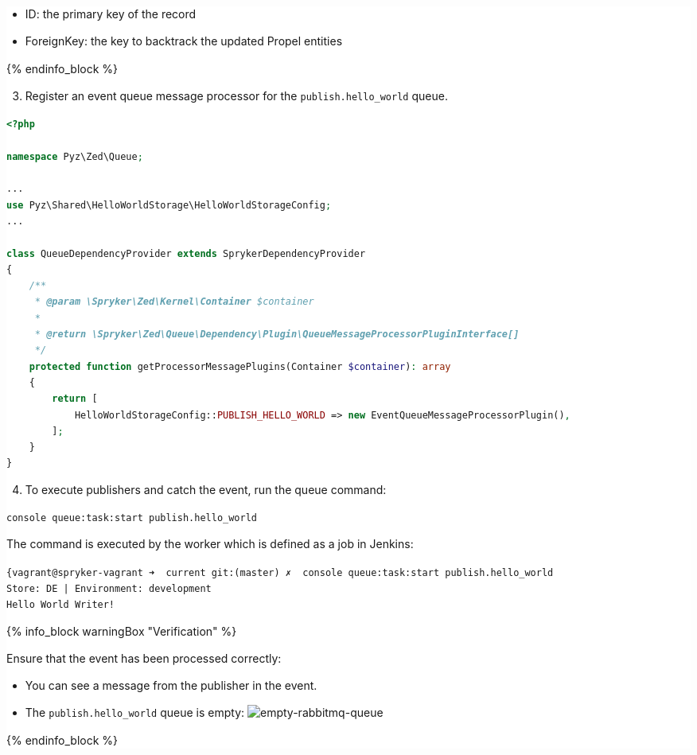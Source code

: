 * ID: the primary key of the record

* ForeignKey: the key to backtrack the updated Propel entities

{% endinfo_block %}


3. Register an event queue message processor for the `publish.hello_world` queue.

```php
<?php

namespace Pyz\Zed\Queue;

...
use Pyz\Shared\HelloWorldStorage\HelloWorldStorageConfig;
...

class QueueDependencyProvider extends SprykerDependencyProvider
{
    /**
     * @param \Spryker\Zed\Kernel\Container $container
     *
     * @return \Spryker\Zed\Queue\Dependency\Plugin\QueueMessageProcessorPluginInterface[]
     */
    protected function getProcessorMessagePlugins(Container $container): array
    {
        return [
            HelloWorldStorageConfig::PUBLISH_HELLO_WORLD => new EventQueueMessageProcessorPlugin(),
        ];
    }
}
```

4. To execute publishers and catch the event, run the queue command:

```bash
console queue:task:start publish.hello_world
```

The command is executed by the worker which is defined as a job in Jenkins:

```
{vagrant@spryker-vagrant ➜  current git:(master) ✗  console queue:task:start publish.hello_world
Store: DE | Environment: development
Hello World Writer!
```

{% info_block warningBox "Verification" %}

Ensure that the event has been processed correctly:
- You can see a message from the publisher in the event.

- The `publish.hello_world` queue is empty:
![empty-rabbitmq-queue](https://spryker.s3.eu-central-1.amazonaws.com/docs/Developer+Guide/Back-End/Data+Manipulation/Data+Publishing/Handling+data+with+Publish+and+Synchronization/empty-rabbitmq-queue.png)

{% endinfo_block %}

